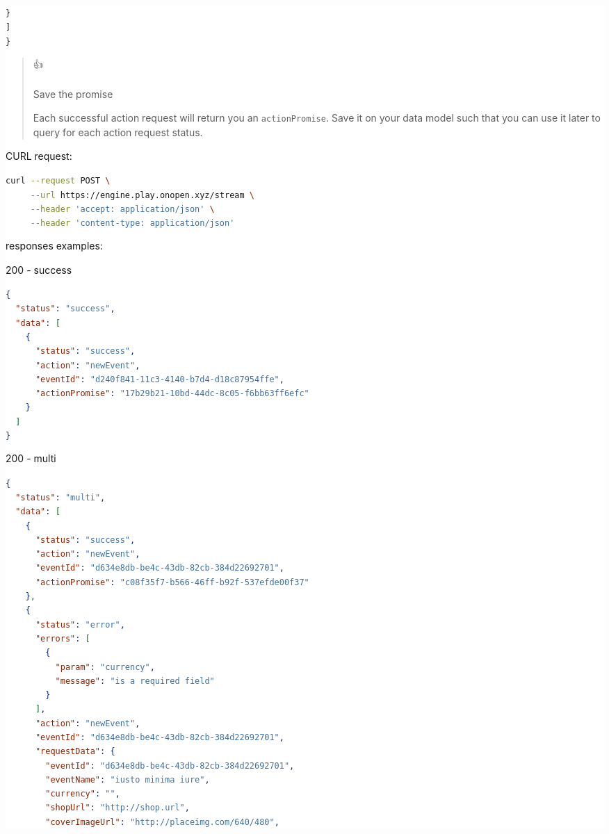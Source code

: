```
}
]
}
```

> 👍
>
> ###
>
> Save the promise
>
> Each successful action request will return you an `actionPromise`. Save it on your data model such that you can use it later to query for each action request status.

CURL request:
```bash
curl --request POST \
     --url https://engine.play.onopen.xyz/stream \
     --header 'accept: application/json' \
     --header 'content-type: application/json'
```

responses examples:

200 - success
```json
{
  "status": "success",
  "data": [
    {
      "status": "success",
      "action": "newEvent",
      "eventId": "d240f841-11c3-4140-b7d4-d18c87954ffe",
      "actionPromise": "17b29b21-10bd-44dc-8c05-f6bb63ff6efc"
    }
  ]
}
```

200 - multi
```json
{
  "status": "multi",
  "data": [
    {
      "status": "success",
      "action": "newEvent",
      "eventId": "d634e8db-be4c-43db-82cb-384d22692701",
      "actionPromise": "c08f35f7-b566-46ff-b92f-537efde00f37"
    },
    {
      "status": "error",
      "errors": [
        {
          "param": "currency",
          "message": "is a required field"
        }
      ],
      "action": "newEvent",
      "eventId": "d634e8db-be4c-43db-82cb-384d22692701",
      "requestData": {
        "eventId": "d634e8db-be4c-43db-82cb-384d22692701",
        "eventName": "iusto minima iure",
        "currency": "",
        "shopUrl": "http://shop.url",
        "coverImageUrl": "http://placeimg.com/640/480",
```